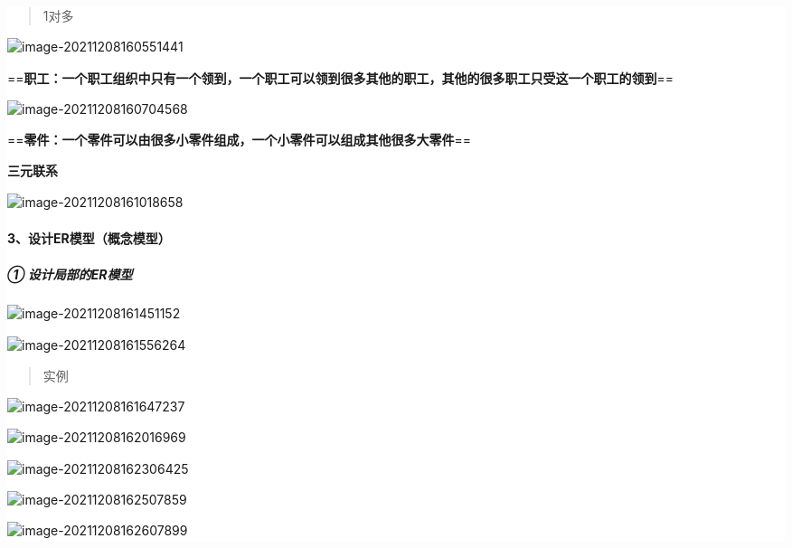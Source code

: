 

> 1对多

![image-20211208160551441](https://yerenping.oss-cn-beijing.aliyuncs.com/img/20211208160551.png)

==**职工：一个职工组织中只有一个领到，一个职工可以领到很多其他的职工，其他的很多职工只受这一个职工的领到**==





![image-20211208160704568](https://yerenping.oss-cn-beijing.aliyuncs.com/img/20211208160704.png)

==**零件：一个零件可以由很多小零件组成，一个小零件可以组成其他很多大零件**==



**三元联系**

![image-20211208161018658](https://yerenping.oss-cn-beijing.aliyuncs.com/img/20211208161018.png)



#### 3、设计ER模型（概念模型）



##### ① 设计局部的ER模型

![image-20211208161451152](https://yerenping.oss-cn-beijing.aliyuncs.com/img/20211208161451.png)





![image-20211208161556264](https://yerenping.oss-cn-beijing.aliyuncs.com/img/20211208161556.png)



> 实例



![image-20211208161647237](https://yerenping.oss-cn-beijing.aliyuncs.com/img/20211208161647.png)





![image-20211208162016969](https://yerenping.oss-cn-beijing.aliyuncs.com/img/20211208162017.png)





![image-20211208162306425](https://yerenping.oss-cn-beijing.aliyuncs.com/img/20211208162306.png)



![image-20211208162507859](https://yerenping.oss-cn-beijing.aliyuncs.com/img/20211208162508.png)



![image-20211208162607899](https://yerenping.oss-cn-beijing.aliyuncs.com/img/20211208162608.png)
